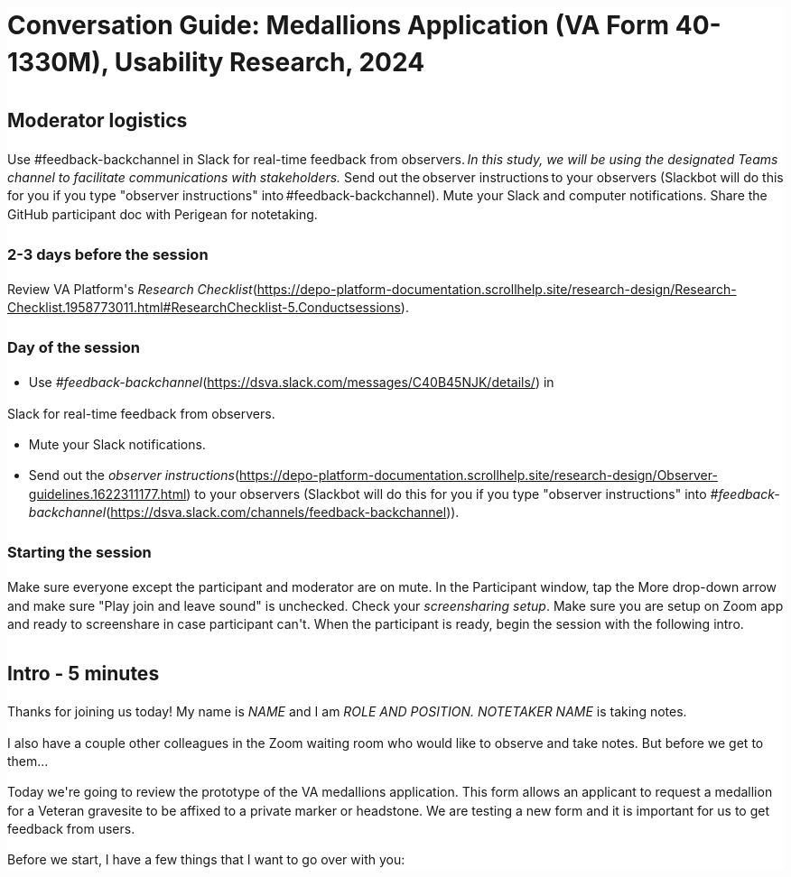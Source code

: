 # Conversation Guide: Medallions Application (VA Form 40-1330M), Usability Research, 2024 

 

## Moderator logistics 

Use #feedback-backchannel in Slack for real-time feedback from observers. _In this study, we will be using the designated Teams channel to facilitate communications with stakeholders._ 
Send out the observer instructions to your observers (Slackbot will do this for you if you type "observer instructions" into #feedback-backchannel). 
Mute your Slack and computer notifications. 
Share the GitHub participant doc with Perigean for notetaking. 
### 2-3 days before the session 

Review VA Platform's _Research Checklist_(https://depo-platform-documentation.scrollhelp.site/research-design/Research-Checklist.1958773011.html#ResearchChecklist-5.Conductsessions).  
### Day of the session 

- Use _#feedback-backchannel_(https://dsva.slack.com/messages/C40B45NJK/details/) in  

Slack for real-time feedback from observers. 

- Mute your Slack notifications. 

- Send out the _observer instructions_(https://depo-platform-documentation.scrollhelp.site/research-design/Observer-guidelines.1622311177.html) to your observers (Slackbot will do this for you if you type "observer instructions" into _#feedback-backchannel_(https://dsva.slack.com/channels/feedback-backchannel)). 

### Starting the session 

Make sure everyone except the participant and moderator are on mute. 
In the Participant window, tap the More drop-down arrow and make sure "Play join and leave sound" is unchecked. 
Check your _screensharing setup_. Make sure you are setup on Zoom app and ready to screenshare in case participant can't. 
When the participant is ready, begin the session with the following intro. 
 
## Intro - 5 minutes 

Thanks for joining us today! My name is _NAME_ and I am _ROLE AND POSITION._ _NOTETAKER NAME_ is taking notes. 

I also have a couple other colleagues in the Zoom waiting room who would like to observe and take notes. But before we get to them...  

Today we're going to review the prototype of the VA medallions application. This form allows an applicant to request a medallion for a Veteran gravesite to be affixed to a private marker or headstone. We are testing a new form and it is important for us to get feedback from users.  

Before we start, I have a few things that I want to go over with you: 
